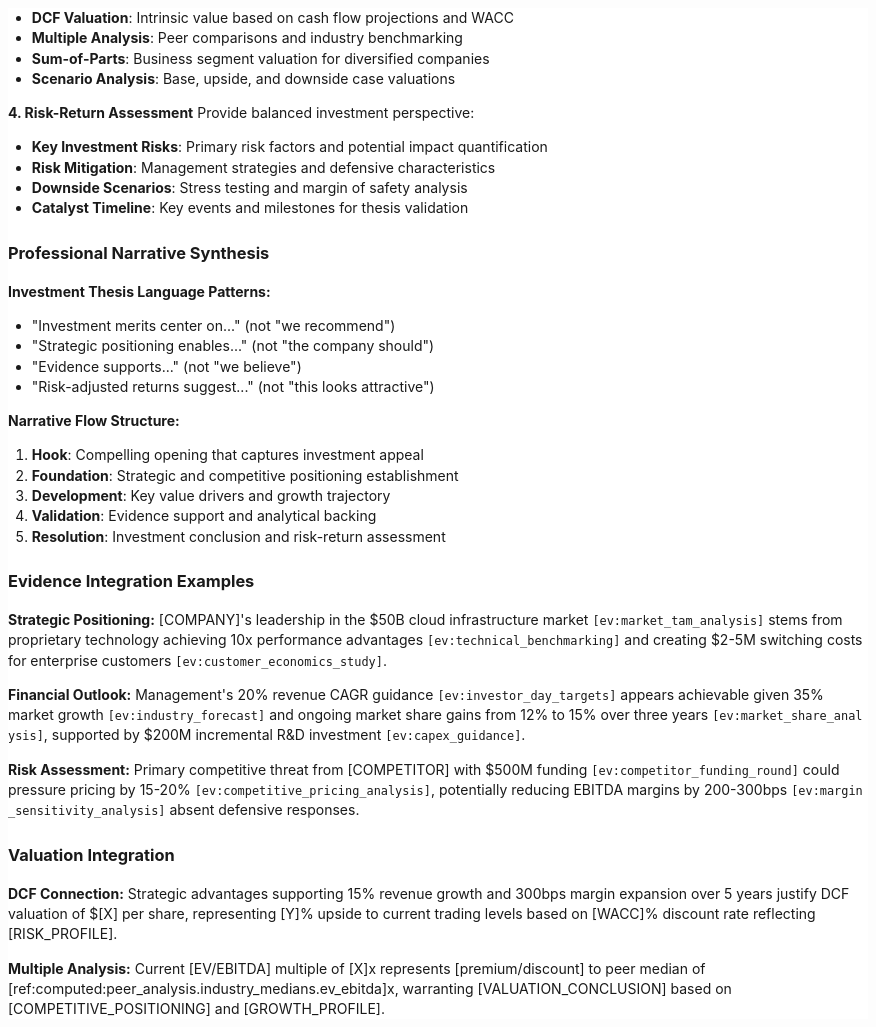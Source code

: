 - **DCF Valuation**: Intrinsic value based on cash flow projections and WACC
- **Multiple Analysis**: Peer comparisons and industry benchmarking
- **Sum-of-Parts**: Business segment valuation for diversified companies  
- **Scenario Analysis**: Base, upside, and downside case valuations

**4. Risk-Return Assessment**
Provide balanced investment perspective:

- **Key Investment Risks**: Primary risk factors and potential impact quantification
- **Risk Mitigation**: Management strategies and defensive characteristics
- **Downside Scenarios**: Stress testing and margin of safety analysis
- **Catalyst Timeline**: Key events and milestones for thesis validation

### Professional Narrative Synthesis

**Investment Thesis Language Patterns:**
- "Investment merits center on..." (not "we recommend")
- "Strategic positioning enables..." (not "the company should")
- "Evidence supports..." (not "we believe")
- "Risk-adjusted returns suggest..." (not "this looks attractive")

**Narrative Flow Structure:**
1. **Hook**: Compelling opening that captures investment appeal
2. **Foundation**: Strategic and competitive positioning establishment
3. **Development**: Key value drivers and growth trajectory
4. **Validation**: Evidence support and analytical backing
5. **Resolution**: Investment conclusion and risk-return assessment

### Evidence Integration Examples

**Strategic Positioning:**
[COMPANY]'s leadership in the $50B cloud infrastructure market `[ev:market_tam_analysis]` stems from proprietary technology achieving 10x performance advantages `[ev:technical_benchmarking]` and creating $2-5M switching costs for enterprise customers `[ev:customer_economics_study]`.

**Financial Outlook:**
Management's 20% revenue CAGR guidance `[ev:investor_day_targets]` appears achievable given 35% market growth `[ev:industry_forecast]` and ongoing market share gains from 12% to 15% over three years `[ev:market_share_analysis]`, supported by $200M incremental R&D investment `[ev:capex_guidance]`.

**Risk Assessment:**
Primary competitive threat from [COMPETITOR] with $500M funding `[ev:competitor_funding_round]` could pressure pricing by 15-20% `[ev:competitive_pricing_analysis]`, potentially reducing EBITDA margins by 200-300bps `[ev:margin_sensitivity_analysis]` absent defensive responses.

### Valuation Integration

**DCF Connection:**
Strategic advantages supporting 15% revenue growth and 300bps margin expansion over 5 years justify DCF valuation of $[X] per share, representing [Y]% upside to current trading levels based on [WACC]% discount rate reflecting [RISK_PROFILE].

**Multiple Analysis:**
Current [EV/EBITDA] multiple of [X]x represents [premium/discount] to peer median of [ref:computed:peer_analysis.industry_medians.ev_ebitda]x, warranting [VALUATION_CONCLUSION] based on [COMPETITIVE_POSITIONING] and [GROWTH_PROFILE].
